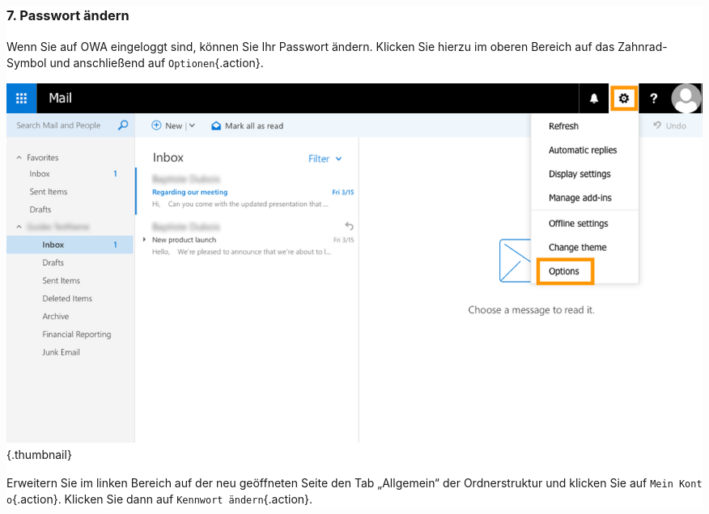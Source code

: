 ### 7. Passwort ändern

Wenn Sie auf OWA eingeloggt sind, können Sie Ihr Passwort ändern. Klicken Sie hierzu im oberen Bereich auf das Zahnrad-Symbol und anschließend auf `Optionen`{.action}.

![owa verwenden](images/use-owa-step12.png){.thumbnail}

Erweitern Sie im linken Bereich auf der neu geöffneten Seite den Tab „Allgemein“ der Ordnerstruktur und klicken Sie auf `Mein Konto`{.action}. Klicken Sie dann auf `Kennwort ändern`{.action}.
